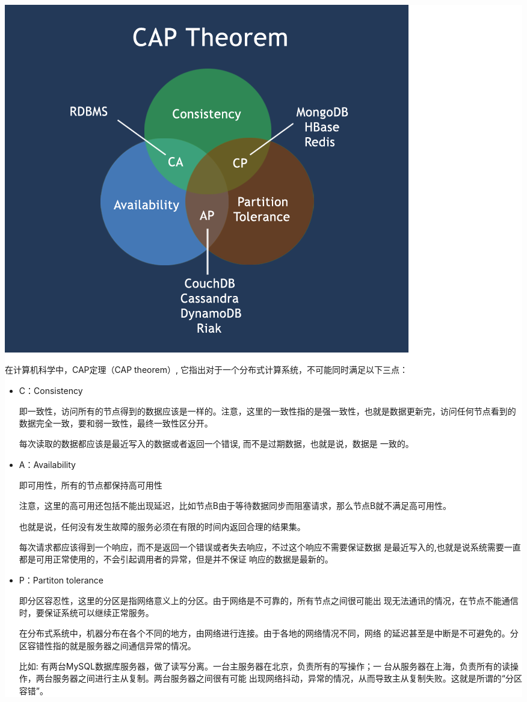 ![image-20240428145400510](images/image-20240428145400510.png)

在计算机科学中，CAP定理（CAP theorem）, 它指出对于一个分布式计算系统，不可能同时满足以下三点：

- C：Consistency

  即一致性，访问所有的节点得到的数据应该是一样的。注意，这里的一致性指的是强一致性，也就是数据更新完，访问任何节点看到的数据完全一致，要和弱一致性，最终一致性区分开。

  每次读取的数据都应该是最近写入的数据或者返回一个错误, 而不是过期数据，也就是说，数据是 一致的。

- A：Availability

  即可用性，所有的节点都保持高可用性

  注意，这里的高可用还包括不能出现延迟，比如节点B由于等待数据同步而阻塞请求，那么节点B就不满足高可用性。

  也就是说，任何没有发生故障的服务必须在有限的时间内返回合理的结果集。

  每次请求都应该得到一个响应，而不是返回一个错误或者失去响应，不过这个响应不需要保证数据 是最近写入的,也就是说系统需要一直都是可用正常使用的，不会引起调用者的异常，但是并不保证 响应的数据是最新的。

- P：Partiton tolerance

  即分区容忍性，这里的分区是指网络意义上的分区。由于网络是不可靠的，所有节点之间很可能出 现无法通讯的情况，在节点不能通信时，要保证系统可以继续正常服务。

  在分布式系统中，机器分布在各个不同的地方，由网络进行连接。由于各地的网络情况不同，网络 的延迟甚至是中断是不可避免的。分区容错性指的就是服务器之间通信异常的情况。

  比如: 有两台MySQL数据库服务器，做了读写分离。一台主服务器在北京，负责所有的写操作；一 台从服务器在上海，负责所有的读操作，两台服务器之间进行主从复制。两台服务器之间很有可能 出现网络抖动，异常的情况，从而导致主从复制失败。这就是所谓的“分区容错”。
